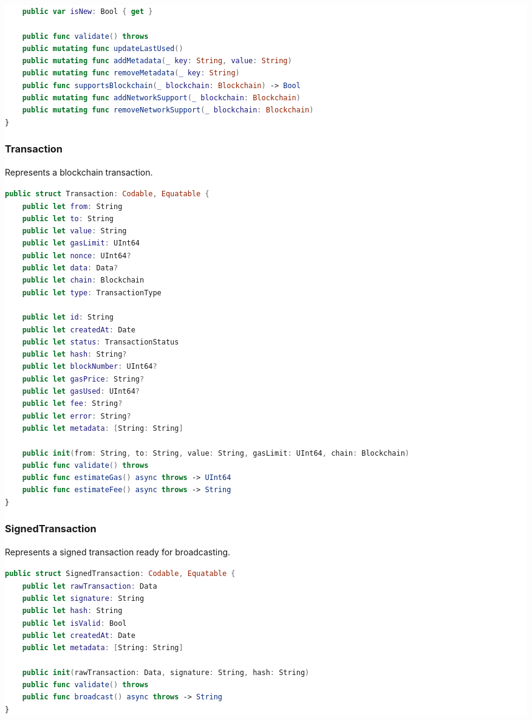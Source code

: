 ```swift
    public var isNew: Bool { get }
    
    public func validate() throws
    public mutating func updateLastUsed()
    public mutating func addMetadata(_ key: String, value: String)
    public mutating func removeMetadata(_ key: String)
    public func supportsBlockchain(_ blockchain: Blockchain) -> Bool
    public mutating func addNetworkSupport(_ blockchain: Blockchain)
    public mutating func removeNetworkSupport(_ blockchain: Blockchain)
}
```

### Transaction

Represents a blockchain transaction.

```swift
public struct Transaction: Codable, Equatable {
    public let from: String
    public let to: String
    public let value: String
    public let gasLimit: UInt64
    public let nonce: UInt64?
    public let data: Data?
    public let chain: Blockchain
    public let type: TransactionType
    
    public let id: String
    public let createdAt: Date
    public let status: TransactionStatus
    public let hash: String?
    public let blockNumber: UInt64?
    public let gasPrice: String?
    public let gasUsed: UInt64?
    public let fee: String?
    public let error: String?
    public let metadata: [String: String]
    
    public init(from: String, to: String, value: String, gasLimit: UInt64, chain: Blockchain)
    public func validate() throws
    public func estimateGas() async throws -> UInt64
    public func estimateFee() async throws -> String
}
```

### SignedTransaction

Represents a signed transaction ready for broadcasting.

```swift
public struct SignedTransaction: Codable, Equatable {
    public let rawTransaction: Data
    public let signature: String
    public let hash: String
    public let isValid: Bool
    public let createdAt: Date
    public let metadata: [String: String]
    
    public init(rawTransaction: Data, signature: String, hash: String)
    public func validate() throws
    public func broadcast() async throws -> String
}
```

